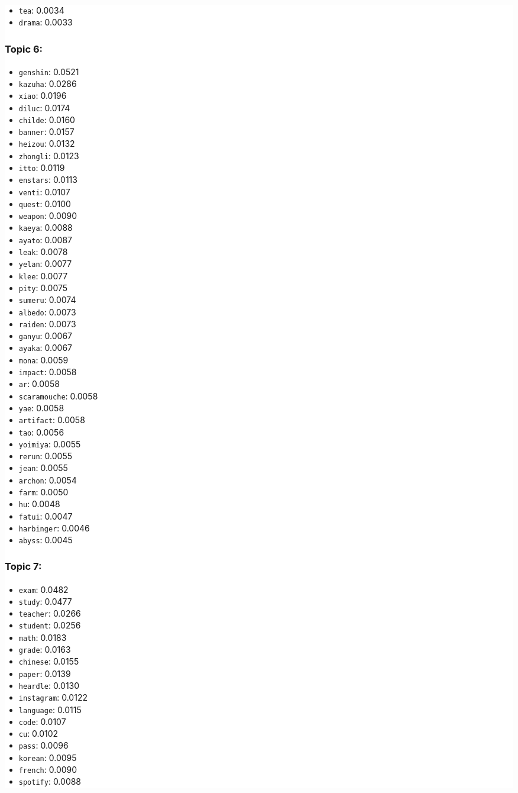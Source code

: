 - `tea`: 0.0034
- `drama`: 0.0033

### Topic 6:
- `genshin`: 0.0521
- `kazuha`: 0.0286
- `xiao`: 0.0196
- `diluc`: 0.0174
- `childe`: 0.0160
- `banner`: 0.0157
- `heizou`: 0.0132
- `zhongli`: 0.0123
- `itto`: 0.0119
- `enstars`: 0.0113
- `venti`: 0.0107
- `quest`: 0.0100
- `weapon`: 0.0090
- `kaeya`: 0.0088
- `ayato`: 0.0087
- `leak`: 0.0078
- `yelan`: 0.0077
- `klee`: 0.0077
- `pity`: 0.0075
- `sumeru`: 0.0074
- `albedo`: 0.0073
- `raiden`: 0.0073
- `ganyu`: 0.0067
- `ayaka`: 0.0067
- `mona`: 0.0059
- `impact`: 0.0058
- `ar`: 0.0058
- `scaramouche`: 0.0058
- `yae`: 0.0058
- `artifact`: 0.0058
- `tao`: 0.0056
- `yoimiya`: 0.0055
- `rerun`: 0.0055
- `jean`: 0.0055
- `archon`: 0.0054
- `farm`: 0.0050
- `hu`: 0.0048
- `fatui`: 0.0047
- `harbinger`: 0.0046
- `abyss`: 0.0045

### Topic 7:
- `exam`: 0.0482
- `study`: 0.0477
- `teacher`: 0.0266
- `student`: 0.0256
- `math`: 0.0183
- `grade`: 0.0163
- `chinese`: 0.0155
- `paper`: 0.0139
- `heardle`: 0.0130
- `instagram`: 0.0122
- `language`: 0.0115
- `code`: 0.0107
- `cu`: 0.0102
- `pass`: 0.0096
- `korean`: 0.0095
- `french`: 0.0090
- `spotify`: 0.0088